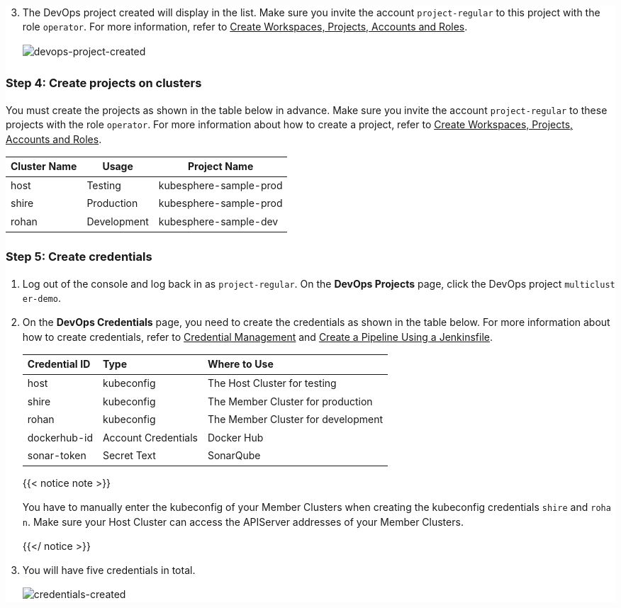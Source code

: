 3. The DevOps project created will display in the list. Make sure you invite the account `project-regular` to this project with the role `operator`. For more information, refer to [Create Workspaces, Projects, Accounts and Roles](../../../quick-start/create-workspace-and-project/#step-5-create-a-devops-project-optional).

   ![devops-project-created](/images/docs/devops-user-guide/examples/create-multi-cluster-pipeline/devops-project-created.png)

### Step 4: Create projects on clusters

You must create the projects as shown in the table below in advance. Make sure you invite the account `project-regular` to these projects with the role `operator`. For more information about how to create a project, refer to [Create Workspaces, Projects, Accounts and Roles](../../../quick-start/create-workspace-and-project/#step-3-create-a-project).

| Cluster Name | Usage       | Project Name           |
| ------------ | ----------- | ---------------------- |
| host         | Testing     | kubesphere-sample-prod |
| shire        | Production  | kubesphere-sample-prod |
| rohan        | Development | kubesphere-sample-dev  |

### Step 5: Create credentials

1. Log out of the console and log back in as `project-regular`. On the **DevOps Projects** page, click the DevOps project `multicluster-demo`.

2. On the **DevOps Credentials** page, you need to create the credentials as shown in the table below. For more information about how to create credentials, refer to [Credential Management](../../how-to-use/credential-management/#create-credentials) and [Create a Pipeline Using a Jenkinsfile](../../how-to-use/create-a-pipeline-using-jenkinsfile/#step-1-create-credentials).

   | Credential ID | Type                | Where to Use                       |
   | ------------- | ------------------- | ---------------------------------- |
   | host          | kubeconfig          | The Host Cluster for testing       |
   | shire         | kubeconfig          | The Member Cluster for production  |
   | rohan         | kubeconfig          | The Member Cluster for development |
   | dockerhub-id  | Account Credentials | Docker Hub                         |
   | sonar-token   | Secret Text         | SonarQube                          |

   {{< notice note >}}

   You have to manually enter the kubeconfig of your Member Clusters when creating the kubeconfig credentials `shire` and `rohan`. Make sure your Host Cluster can access the APIServer addresses of your Member Clusters.

   {{</ notice >}}

3. You will have five credentials in total.

   ![credentials-created](/images/docs/devops-user-guide/examples/create-multi-cluster-pipeline/credentials-created.png)

